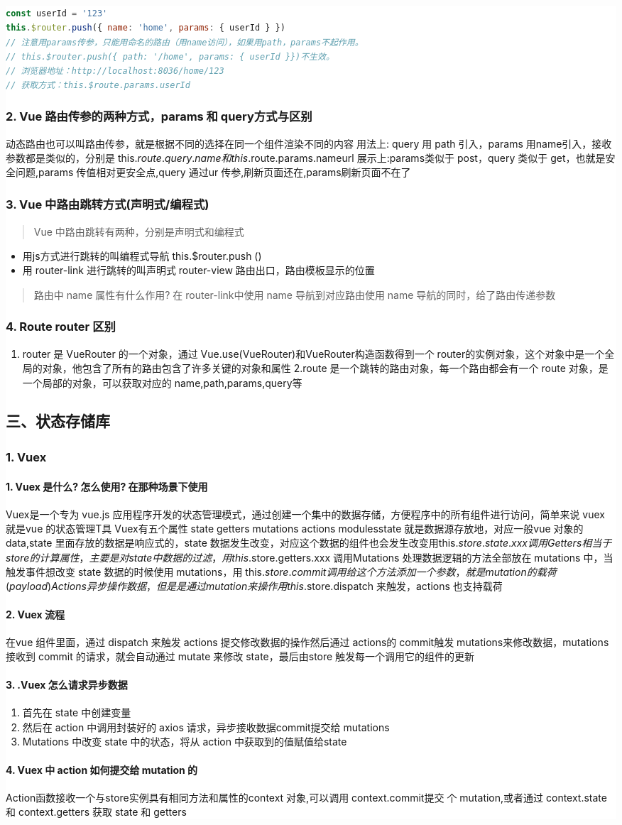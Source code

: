 ```js
const userId = '123'
this.$router.push({ name: 'home', params: { userId } })
// 注意用params传参，只能用命名的路由（用name访问），如果用path，params不起作用。
// this.$router.push({ path: '/home', params: { userId }})不生效。
// 浏览器地址：http://localhost:8036/home/123
// 获取方式：this.$route.params.userId

```
### 2. Vue 路由传参的两种方式，params 和 query方式与区别
动态路由也可以叫路由传参，就是根据不同的选择在同一个组件渲染不同的内容
用法上: query 用 path 引入，params 用name引入，接收参数都是类似的，分别是 this.$route.query.name和 this.$route.params.nameurl 展示上:params类似于 post，query 类似于 get，也就是安全问题,params 传值相对更安全点,query 通过ur 传参,刷新页面还在,params刷新页面不在了

### 3. Vue 中路由跳转方式(声明式/编程式)
> Vue 中路由跳转有两种，分别是声明式和编程式
- 用js方式进行跳转的叫编程式导航 this.$router.push ()
- 用 router-link 进行跳转的叫声明式
router-view 路由出口，路由模板显示的位置
> 路由中 name 属性有什么作用?
在 router-link中使用 name 导航到对应路由使用 name 导航的同时，给了路由传递参数

### 4. Route  router 区别
1. router 是 VueRouter 的一个对象，通过 Vue.use(VueRouter)和VueRouter构造函数得到一个 router的实例对象，这个对象中是一个全局的对象，他包含了所有的路由包含了许多关键的对象和属性
2.route 是一个跳转的路由对象，每一个路由都会有一个 route 对象，是一个局部的对象，可以获取对应的 name,path,params,query等
## 三、状态存储库
### 1. Vuex
#### 1. Vuex 是什么? 怎么使用? 在那种场景下使用
Vuex是一个专为 vue.js 应用程序开发的状态管理模式，通过创建一个集中的数据存储，方便程序中的所有组件进行访问，简单来说 vuex 就是vue 的状态管理T具
Vuex有五个属性 state getters mutations actions modulesstate 就是数据源存放地，对应一般vue 对象的 data,state 里面存放的数据是响应式的，state 数据发生改变，对应这个数据的组件也会发生改变用this.$store.state.xxx 调用Getters 相当于 store 的计算属性，主要是对 state 中数据的过滤，用this.$store.getters.xxx 调用Mutations 处理数据逻辑的方法全部放在 mutations 中，当触发事件想改变 state 数据的时候使用 mutations，用 this.$store.commit 调用给这个方法添加一个参数，就是 mutation 的载荷 (payload)Actions 异步操作数据，但是是通过 mutation 来操作 用this.$store.dispatch 来触发，actions 也支持载荷

#### 2. Vuex 流程
在vue 组件里面，通过 dispatch 来触发 actions 提交修改数据的操作然后通过 actions的 commit触发 mutations来修改数据，mutations接收到 commit 的请求，就会自动通过 mutate 来修改 state，最后由store 触发每一个调用它的组件的更新

#### 3. .Vuex 怎么请求异步数据
1. 首先在 state 中创建变量
2. 然后在 action 中调用封装好的 axios 请求，异步接收数据commit提交给 mutations
3. Mutations 中改变 state 中的状态，将从 action 中获取到的值赋值给state
#### 4. Vuex 中 action 如何提交给 mutation 的
Action函数接收一个与store实例具有相同方法和属性的context 对象,可以调用 context.commit提交 个 mutation,或者通过 context.state和 context.getters 获取 state 和 getters
